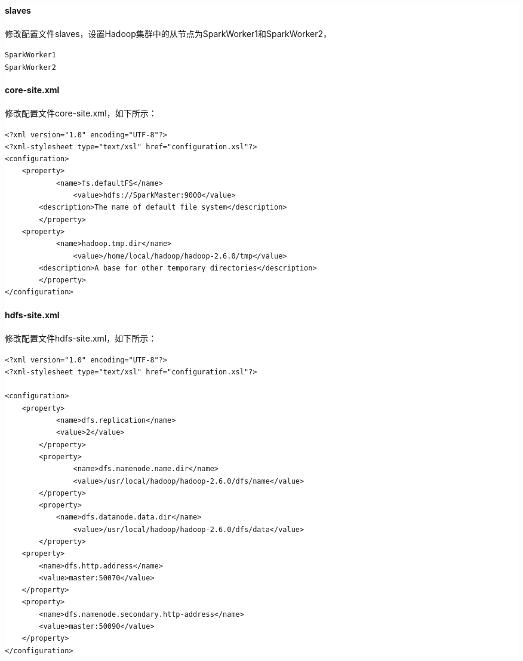 #### slaves ####
修改配置文件slaves，设置Hadoop集群中的从节点为SparkWorker1和SparkWorker2，

	SparkWorker1
	SparkWorker2

#### core-site.xml ####
修改配置文件core-site.xml，如下所示：

	<?xml version="1.0" encoding="UTF-8"?>
	<?xml-stylesheet type="text/xsl" href="configuration.xsl"?>
	<configuration>
		<property>
	        	<name>fs.defaultFS</name>
	                <value>hdfs://SparkMaster:9000</value>
			<description>The name of default file system</description>
	        </property>
	  	<property>
	      		<name>hadoop.tmp.dir</name>
	      	        <value>/home/local/hadoop/hadoop-2.6.0/tmp</value>
			<description>A base for other temporary directories</description>
	        </property>
	</configuration>

#### hdfs-site.xml ####
修改配置文件hdfs-site.xml，如下所示：

	<?xml version="1.0" encoding="UTF-8"?>
	<?xml-stylesheet type="text/xsl" href="configuration.xsl"?>
	
	<configuration>
		<property>
	        	<name>dfs.replication</name>
	        	<value>2</value>
	        </property>
	        <property>
	                <name>dfs.namenode.name.dir</name>
	                <value>/usr/local/hadoop/hadoop-2.6.0/dfs/name</value>
	        </property>
	        <property>
	       		<name>dfs.datanode.data.dir</name>
	                <value>/usr/local/hadoop/hadoop-2.6.0/dfs/data</value>
	        </property>
		<property>
			<name>dfs.http.address</name>
			<value>master:50070</value>
		</property>
		<property>
			<name>dfs.namenode.secondary.http-address</name>
			<value>master:50090</value>
		</property>
	</configuration>
